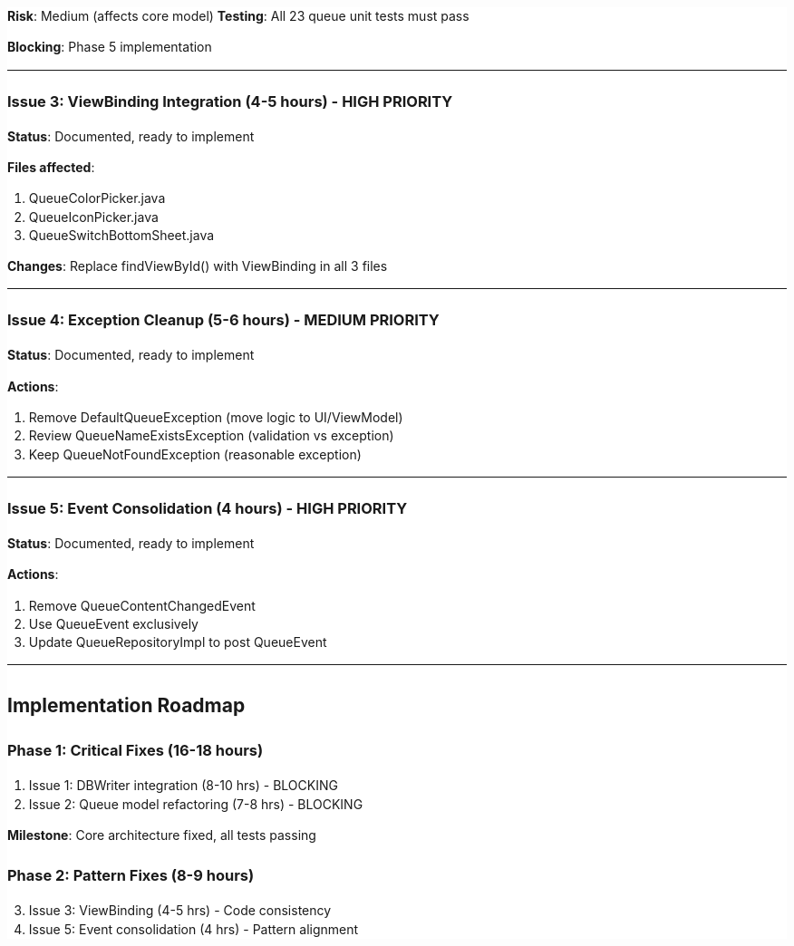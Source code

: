 **Risk**: Medium (affects core model)
**Testing**: All 23 queue unit tests must pass

**Blocking**: Phase 5 implementation

---

### Issue 3: ViewBinding Integration (4-5 hours) - HIGH PRIORITY
**Status**: Documented, ready to implement

**Files affected**:
1. QueueColorPicker.java
2. QueueIconPicker.java
3. QueueSwitchBottomSheet.java

**Changes**: Replace findViewById() with ViewBinding in all 3 files

---

### Issue 4: Exception Cleanup (5-6 hours) - MEDIUM PRIORITY
**Status**: Documented, ready to implement

**Actions**:
1. Remove DefaultQueueException (move logic to UI/ViewModel)
2. Review QueueNameExistsException (validation vs exception)
3. Keep QueueNotFoundException (reasonable exception)

---

### Issue 5: Event Consolidation (4 hours) - HIGH PRIORITY
**Status**: Documented, ready to implement

**Actions**:
1. Remove QueueContentChangedEvent
2. Use QueueEvent exclusively
3. Update QueueRepositoryImpl to post QueueEvent

---

## Implementation Roadmap

### Phase 1: Critical Fixes (16-18 hours)
1. Issue 1: DBWriter integration (8-10 hrs) - BLOCKING
2. Issue 2: Queue model refactoring (7-8 hrs) - BLOCKING

**Milestone**: Core architecture fixed, all tests passing

### Phase 2: Pattern Fixes (8-9 hours)
3. Issue 3: ViewBinding (4-5 hrs) - Code consistency
4. Issue 5: Event consolidation (4 hrs) - Pattern alignment
